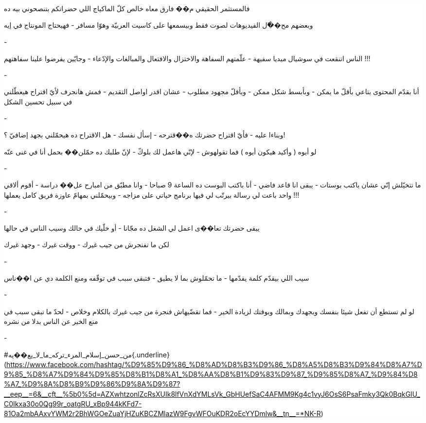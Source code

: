 فالمستثمر الحقيقي م�� فارق معاه خالص كلّ الماكياج اللي حضراتكم بتنصحوني
بيه ده

وبعضهم مح��ّل الفيديوهات لصوت فقط وبيسمعها على كاسيت العربيّة وهوّا مسافر -
فهيحتاج المونتاج في إيه

\-

الناس اتنقعت في سوشيال ميديا سفيهة - علّمتهم السفاهة والاختزال والافتعال
والمبالغات والإدّعاء - وجايّين يفرضوا علينا سفاهتهم !!!

\-

أنا بقدّم المحتوى بتاعي بأقلّ ما يمكن - وبأبسط شكل ممكن - وبأقلّ مجهود
مطلوب - عشان اقدر اواصل التقديم - فمش هانجرف لأيّ اقتراح هيعطّلني في سبيل
تحسين الشكل

\-

وبناءا عليه - فأيّ اقتراح حضرتك ه��قترحه - إسأل نفسك - هل الاقتراح ده
هيحمّلني بجهد إضافيّ ؟!

لو أيوه ( وأكيد هيكون أيوه ) فما تقولهوش - لإنّي هاعمل لك بلوكّ - لإنّ
طلبك ده حمّلن�� بحمل أنا في غنى عنّه

\-

ما تتخيّلش إنّي عشان باكتب بوستات - يبقى انا قاعد فاضي - أنا باكتب البوست
ده الساعة 9 صباحا - وانا مطبّق من امبارح عل�� دراسة - أقوم ألاقي واحد باعت
لي رسالة بيرتّب لي فيها برنامج حياتي على مزاجه - وبيحمّلني بمهامّ عاوزة
فريق كامل يعملها !!!

\-

يبقى حضرتك تعا��ى اعمل لي الشغل ده مجّانا - أو خلّيك في حالك وسيب الناس في
حالها

لكن ما تفنجرش من جيب غيرك - ووقت غيرك - وجهد غيرك

\-

سيب اللي بيقدّم كلمة يقدّمها - ما تحمّلوش بما لا يطيق - فتبقى سبب في توقّفه
ومنع الكلمة دي عن ا��ناس

\-

لو لم تستطع أن تفعل شيئا بنفسك وبجهدك وبمالك وبوقتك لزيادة الخير - فما
تقضّيهاش فنجرة من جيب غيرك بالكلام وخلاص - لحدّ ما تبقى سبب في منع الخير
عن الناس بدلا من نشره

\-

\#من_حسن_إسلام_المرء_تركه_ما_لا_يع��يه{.underline}(https://www.facebook.com/hashtag/%D9%85%D9%86_%D8%AD%D8%B3%D9%86_%D8%A5%D8%B3%D9%84%D8%A7%D9%85_%D8%A7%D9%84%D9%85%D8%B1%D8%A1_%D8%AA%D8%B1%D9%83%D9%87_%D9%85%D8%A7_%D9%84%D8%A7_%D9%8A%D8%B9%D9%86%D9%8A%D9%87?__eep__=6&__cft__%5b0%5d=AZXwhtzonlZcRsXUIk8lfVnXdYMLsVk_GbHUefSaC4AFMM9Kg4c1vyJ6OsS6PsaFmky3Qk0BqkGIU_C0Ikxa30o0Qg99r_oatgRU_xBp944kKFd7-81Oa2mbAAxvYWM2r2BhWGOeZuaYjHZuKBCZMlazW9FgvWFOuKDR2oEcYYDmlw&__tn__=*NK-R)
